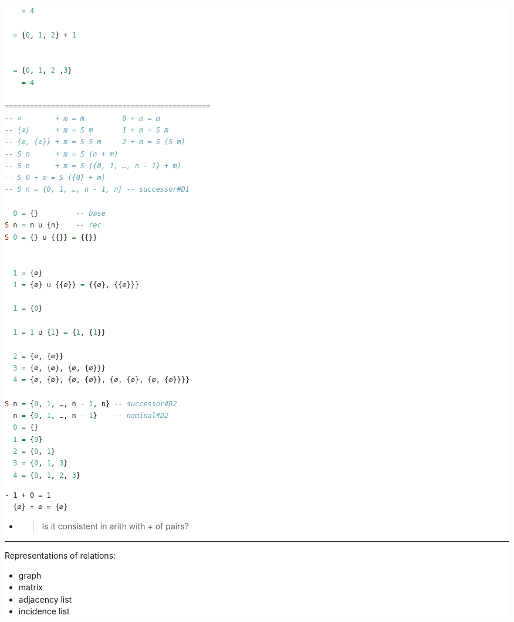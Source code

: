 ```hs
    = 4

  = {0, 1, 2} + 1


  = {0, 1, 2 ,3}
    = 4

=================================================
-- ∅        + m = m         0 + m = m
-- {∅}      + m = S m       1 + m = S m
-- {∅, {∅}} + m = S S m     2 + m = S (S m)
-- S n      + m = S (n + m)
-- S n      + m = S ({0, 1, …, n - 1} + m)
-- S 0 + m = S ({0} + m)
-- S n = {0, 1, …, n - 1, n} -- successor#D1

  0 = {}         -- base
S n = n ∪ {n}    -- rec
S 0 = {} ∪ {{}} = {{}}


  1 = {∅}
  1 = {∅} ∪ {{∅}} = {{∅}, {{∅}}}

  1 = {0}

  1 = 1 ∪ {1} = {1, {1}}

  2 = {∅, {∅}}
  3 = {∅, {∅}, {∅, {∅}}}
  4 = {∅, {∅}, {∅, {∅}}, {∅, {∅}, {∅, {∅}}}}

S n = {0, 1, …, n - 1, n} -- successor#D2
  n = {0, 1, …, n - 1}    -- nominal#D2
  0 = {}
  1 = {0}
  2 = {0, 1}
  3 = {0, 1, 3}
  4 = {0, 1, 2, 3}
```


    - 1 + 0 = 1
      {∅} + ∅ = {∅}
  - >Is it consistent in arith with + of pairs?



---
Representations of relations:
- graph
- matrix
- adjacency list
- incidence list
